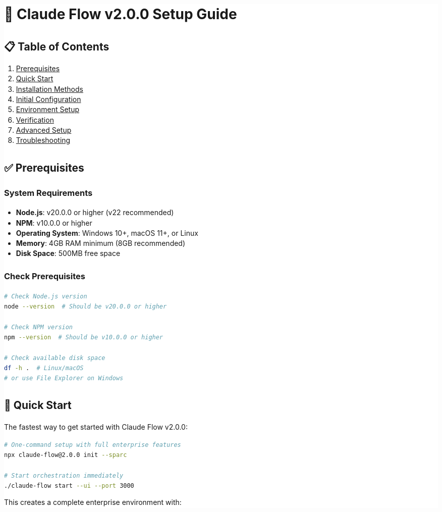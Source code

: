 # 🚀 Claude Flow v2.0.0 Setup Guide

## 📋 Table of Contents

1. [Prerequisites](#prerequisites)
2. [Quick Start](#quick-start)
3. [Installation Methods](#installation-methods)
4. [Initial Configuration](#initial-configuration)
5. [Environment Setup](#environment-setup)
6. [Verification](#verification)
7. [Advanced Setup](#advanced-setup)
8. [Troubleshooting](#troubleshooting)

## ✅ Prerequisites

### System Requirements

- **Node.js**: v20.0.0 or higher (v22 recommended)
- **NPM**: v10.0.0 or higher
- **Operating System**: Windows 10+, macOS 11+, or Linux
- **Memory**: 4GB RAM minimum (8GB recommended)
- **Disk Space**: 500MB free space

### Check Prerequisites

```bash
# Check Node.js version
node --version  # Should be v20.0.0 or higher

# Check NPM version
npm --version  # Should be v10.0.0 or higher

# Check available disk space
df -h .  # Linux/macOS
# or use File Explorer on Windows
```

## 🚀 Quick Start

The fastest way to get started with Claude Flow v2.0.0:

```bash
# One-command setup with full enterprise features
npx claude-flow@2.0.0 init --sparc

# Start orchestration immediately
./claude-flow start --ui --port 3000
```

This creates a complete enterprise environment with:
